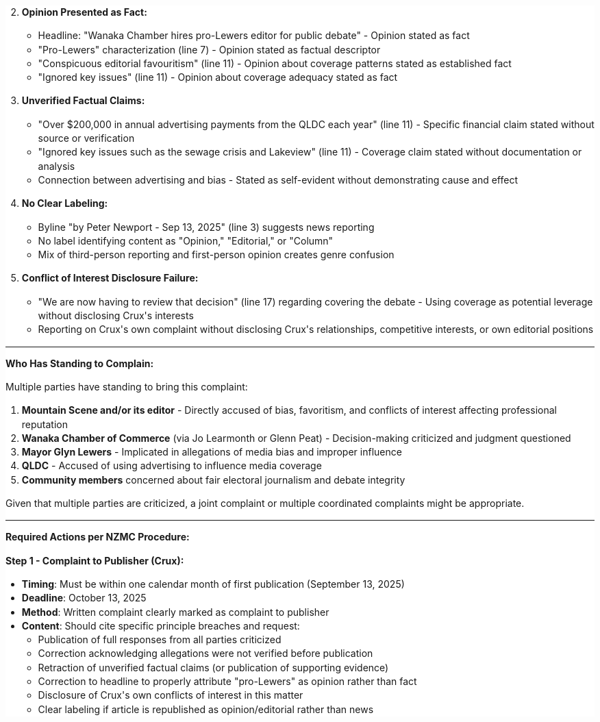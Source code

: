 2. **Opinion Presented as Fact:**
   - Headline: "Wanaka Chamber hires pro-Lewers editor for public debate" - Opinion stated as fact
   - "Pro-Lewers" characterization (line 7) - Opinion stated as factual descriptor
   - "Conspicuous editorial favouritism" (line 11) - Opinion about coverage patterns stated as established fact
   - "Ignored key issues" (line 11) - Opinion about coverage adequacy stated as fact

3. **Unverified Factual Claims:**
   - "Over $200,000 in annual advertising payments from the QLDC each year" (line 11) - Specific financial claim stated without source or verification
   - "Ignored key issues such as the sewage crisis and Lakeview" (line 11) - Coverage claim stated without documentation or analysis
   - Connection between advertising and bias - Stated as self-evident without demonstrating cause and effect

4. **No Clear Labeling:**
   - Byline "by Peter Newport - Sep 13, 2025" (line 3) suggests news reporting
   - No label identifying content as "Opinion," "Editorial," or "Column"
   - Mix of third-person reporting and first-person opinion creates genre confusion

5. **Conflict of Interest Disclosure Failure:**
   - "We are now having to review that decision" (line 17) regarding covering the debate - Using coverage as potential leverage without disclosing Crux's interests
   - Reporting on Crux's own complaint without disclosing Crux's relationships, competitive interests, or own editorial positions

---

**Who Has Standing to Complain:**

Multiple parties have standing to bring this complaint:

1. **Mountain Scene and/or its editor** - Directly accused of bias, favoritism, and conflicts of interest affecting professional reputation
2. **Wanaka Chamber of Commerce** (via Jo Learmonth or Glenn Peat) - Decision-making criticized and judgment questioned
3. **Mayor Glyn Lewers** - Implicated in allegations of media bias and improper influence
4. **QLDC** - Accused of using advertising to influence media coverage
5. **Community members** concerned about fair electoral journalism and debate integrity

Given that multiple parties are criticized, a joint complaint or multiple coordinated complaints might be appropriate.

---

**Required Actions per NZMC Procedure:**

**Step 1 - Complaint to Publisher (Crux):**
- **Timing**: Must be within one calendar month of first publication (September 13, 2025)
- **Deadline**: October 13, 2025
- **Method**: Written complaint clearly marked as complaint to publisher
- **Content**: Should cite specific principle breaches and request:
  - Publication of full responses from all parties criticized
  - Correction acknowledging allegations were not verified before publication
  - Retraction of unverified factual claims (or publication of supporting evidence)
  - Correction to headline to properly attribute "pro-Lewers" as opinion rather than fact
  - Disclosure of Crux's own conflicts of interest in this matter
  - Clear labeling if article is republished as opinion/editorial rather than news
